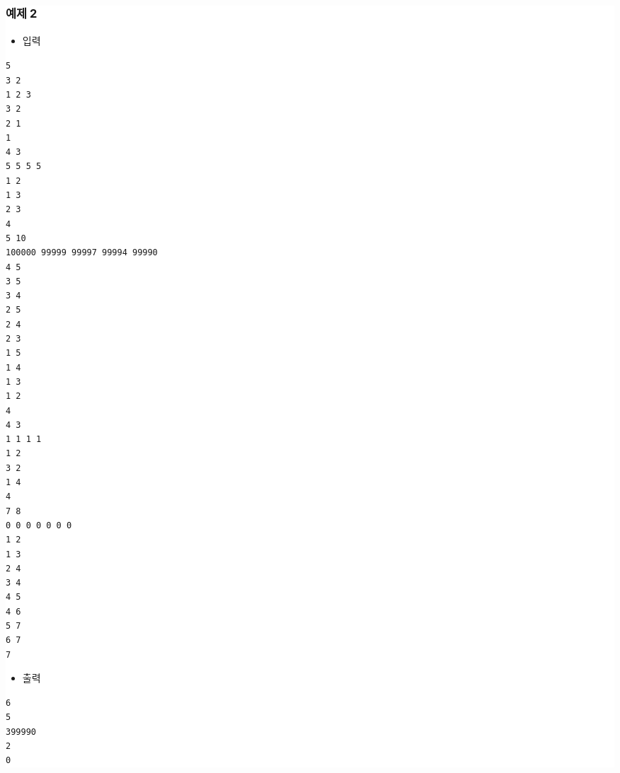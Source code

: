 ### 예제 2

+ 입력

``` tc
5
3 2
1 2 3
3 2
2 1
1
4 3
5 5 5 5
1 2
1 3
2 3
4
5 10
100000 99999 99997 99994 99990
4 5
3 5
3 4
2 5
2 4
2 3
1 5
1 4
1 3
1 2
4
4 3
1 1 1 1
1 2
3 2
1 4
4
7 8
0 0 0 0 0 0 0
1 2
1 3
2 4
3 4
4 5
4 6
5 7
6 7
7
```

+ 출력

``` tc
6
5
399990
2
0
```
